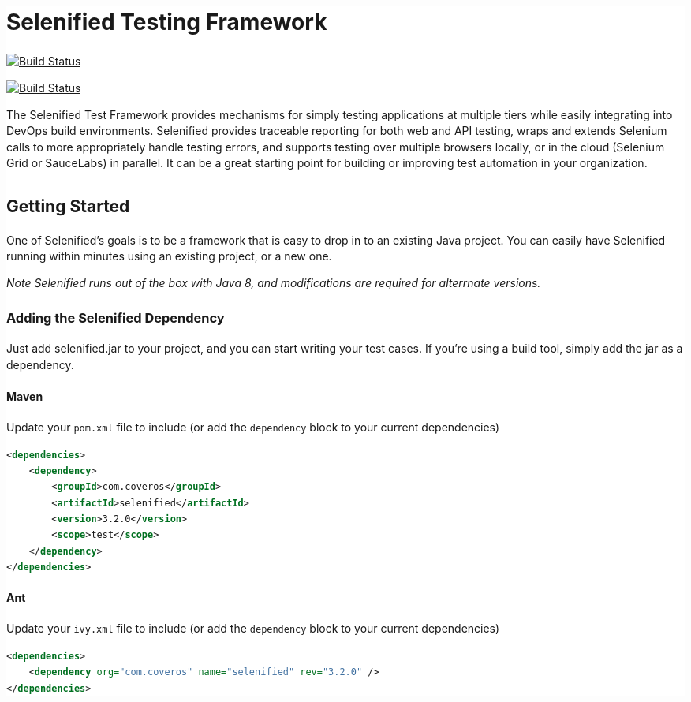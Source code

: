 # Selenified Testing Framework
[![Build Status](https://app.saucelabs.com/buildstatus/msaperstone)](https://app.saucelabs.com/builds/4ccb6e442f354daf9d92868a82a7e378)

[![Build Status](https://app.saucelabs.com/browser-matrix/msaperstone.svg)](https://app.saucelabs.com/builds/71fa66acf289468bb3739068dc285c87)

The Selenified Test Framework provides mechanisms for simply testing applications at multiple tiers 
while easily integrating into DevOps build environments. Selenified provides traceable reporting for 
both web and API testing, wraps and extends Selenium calls to more appropriately handle testing errors, 
and supports testing over multiple browsers locally, or in the cloud (Selenium Grid or SauceLabs) in 
parallel. It can be a great starting point for building or improving test automation in your organization.

## Getting Started
One of Selenified’s goals is to be a framework that is easy to drop in to an existing Java project. You 
can easily have Selenified running within minutes using an existing project, or a new one.

_Note Selenified runs out of the box with Java 8, and modifications are required for alterrnate versions._

### Adding the Selenified Dependency
Just add selenified.jar to your project, and you can start writing your test cases. If you’re using a build tool, 
simply add the jar as a dependency.

#### Maven
Update your `pom.xml` file to include (or add the `dependency` block to your current dependencies)
```xml
<dependencies>
    <dependency>
        <groupId>com.coveros</groupId>
        <artifactId>selenified</artifactId>
        <version>3.2.0</version>
        <scope>test</scope>
    </dependency>
</dependencies>
```

#### Ant
Update your `ivy.xml` file to include (or add the `dependency` block to your current dependencies)
```xml
<dependencies>
    <dependency org="com.coveros" name="selenified" rev="3.2.0" />
</dependencies>
```
